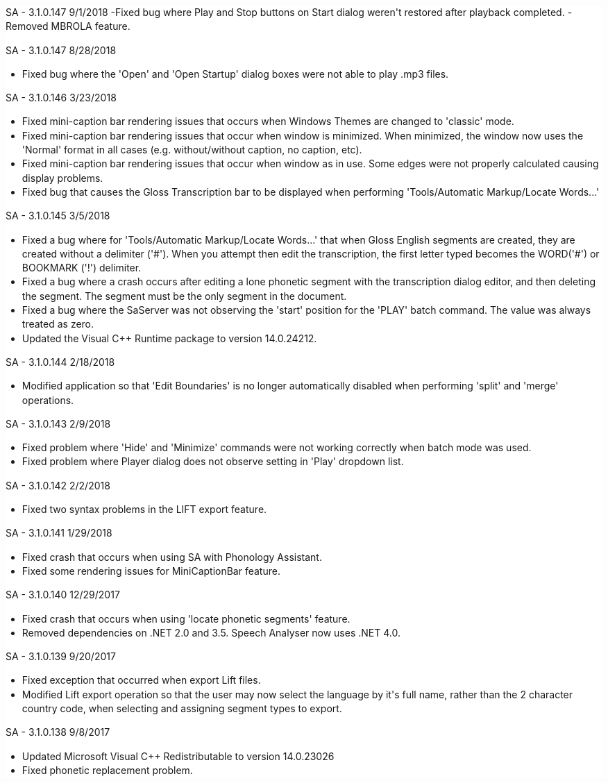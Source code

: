 SA - 3.1.0.147 9/1/2018
-Fixed bug where Play and Stop buttons on Start dialog weren't restored after playback completed.
-Removed MBROLA feature.

SA - 3.1.0.147 8/28/2018
- Fixed bug where the 'Open' and 'Open Startup' dialog boxes were not able to play .mp3 files.

SA - 3.1.0.146 3/23/2018
- Fixed mini-caption bar rendering issues that occurs when Windows Themes are changed to 'classic' mode. 
- Fixed mini-caption bar rendering issues that occur when window is minimized.  When minimized, the window now uses the 'Normal' format in all cases (e.g. without/without caption, no caption, etc).
- Fixed mini-caption bar rendering issues that occur when window as in use.  Some edges were not properly calculated causing display problems.
- Fixed bug that causes the Gloss Transcription bar to be displayed when performing 'Tools/Automatic Markup/Locate Words...'

SA - 3.1.0.145 3/5/2018
- Fixed a bug where for 'Tools/Automatic Markup/Locate Words...' that when Gloss English segments are created, they are created without a delimiter ('#').  When you attempt then edit the transcription, the first letter typed becomes the WORD('#') or BOOKMARK ('!') delimiter.
- Fixed a bug where a crash occurs after editing a lone phonetic segment with the transcription dialog editor, and then deleting the segment.  The segment must be the only segment in the document.
- Fixed a bug where the SaServer was not observing the 'start' position for the 'PLAY' batch command.  The value was always treated as zero.
- Updated the Visual C++ Runtime package to version 14.0.24212.

SA - 3.1.0.144 2/18/2018
- Modified application so that 'Edit Boundaries' is no longer automatically disabled when performing 'split' and 'merge' operations.

SA - 3.1.0.143 2/9/2018
- Fixed problem where 'Hide' and 'Minimize' commands were not working correctly when batch mode was used.
- Fixed problem where Player dialog does not observe setting in 'Play' dropdown list.

SA - 3.1.0.142 2/2/2018
- Fixed two syntax problems in the LIFT export feature.

SA - 3.1.0.141 1/29/2018
- Fixed crash that occurs when using SA with Phonology Assistant.
- Fixed some rendering issues for MiniCaptionBar feature.

SA - 3.1.0.140 12/29/2017
- Fixed crash that occurs when using 'locate phonetic segments' feature.
- Removed dependencies on .NET 2.0 and 3.5.  Speech Analyser now uses .NET 4.0.

SA - 3.1.0.139 9/20/2017
- Fixed exception that occurred when export Lift files.
- Modified Lift export operation so that the user may now select the language by it's full name, rather than the 2 character country code, when selecting and assigning segment types to export. 

SA - 3.1.0.138 9/8/2017
- Updated Microsoft Visual C++ Redistributable to version 14.0.23026
- Fixed phonetic replacement problem.
